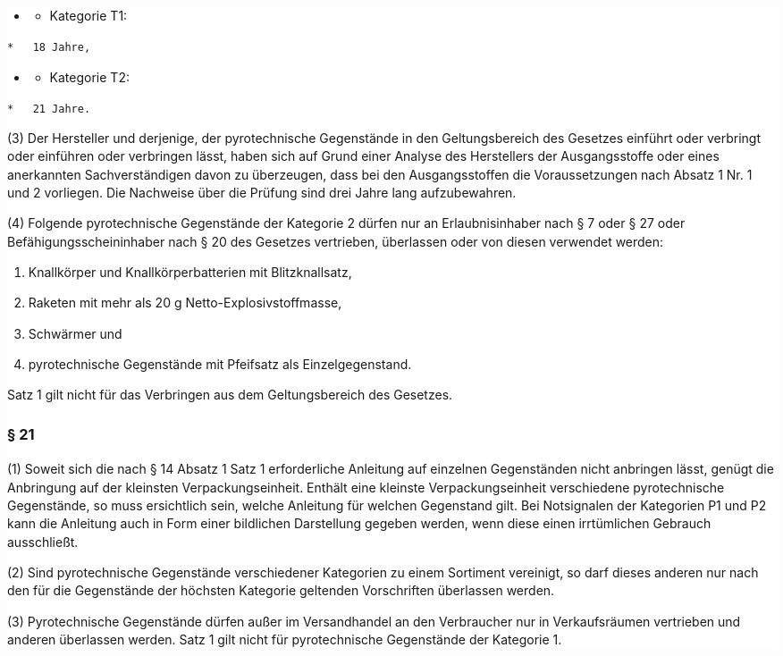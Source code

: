 
*    *   Kategorie T1:

    *   18 Jahre,


*    *   Kategorie T2:

    *   21 Jahre.




(3) Der Hersteller und derjenige, der pyrotechnische Gegenstände in
den Geltungsbereich des Gesetzes einführt oder verbringt oder
einführen oder verbringen lässt, haben sich auf Grund einer Analyse
des Herstellers der Ausgangsstoffe oder eines anerkannten
Sachverständigen davon zu überzeugen, dass bei den Ausgangsstoffen die
Voraussetzungen nach Absatz 1 Nr. 1 und 2 vorliegen. Die Nachweise
über die Prüfung sind drei Jahre lang aufzubewahren.

(4) Folgende pyrotechnische Gegenstände der Kategorie 2 dürfen nur an
Erlaubnisinhaber nach § 7 oder § 27 oder Befähigungsscheininhaber nach
§ 20 des Gesetzes vertrieben, überlassen oder von diesen verwendet
werden:

1.  Knallkörper und Knallkörperbatterien mit Blitzknallsatz,


2.  Raketen mit mehr als 20 g Netto-Explosivstoffmasse,


3.  Schwärmer und


4.  pyrotechnische Gegenstände mit Pfeifsatz als Einzelgegenstand.



Satz 1 gilt nicht für das Verbringen aus dem Geltungsbereich des
Gesetzes.


### § 21

(1) Soweit sich die nach § 14 Absatz 1 Satz 1 erforderliche Anleitung
auf einzelnen Gegenständen nicht anbringen lässt, genügt die
Anbringung auf der kleinsten Verpackungseinheit. Enthält eine kleinste
Verpackungseinheit verschiedene pyrotechnische Gegenstände, so muss
ersichtlich sein, welche Anleitung für welchen Gegenstand gilt. Bei
Notsignalen der Kategorien P1 und P2 kann die Anleitung auch in Form
einer bildlichen Darstellung gegeben werden, wenn diese einen
irrtümlichen Gebrauch ausschließt.

(2) Sind pyrotechnische Gegenstände verschiedener Kategorien zu einem
Sortiment vereinigt, so darf dieses anderen nur nach den für die
Gegenstände der höchsten Kategorie geltenden Vorschriften überlassen
werden.

(3) Pyrotechnische Gegenstände dürfen außer im Versandhandel an den
Verbraucher nur in Verkaufsräumen vertrieben und anderen überlassen
werden. Satz 1 gilt nicht für pyrotechnische Gegenstände der Kategorie
1\.
